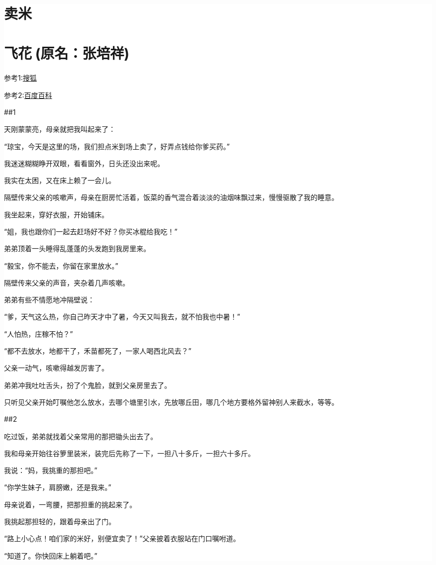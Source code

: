# 卖米
# 飞花 (原名：张培祥)

参考1:[搜狐](http://www.sohu.com/a/233330136_99992021)

参考2:[百度百科](https://baike.baidu.com/item/卖米)

##1

天刚蒙蒙亮，母亲就把我叫起来了：

“琼宝，今天是这里的场，我们担点米到场上卖了，好弄点钱给你爹买药。”

我迷迷糊糊睁开双眼，看看窗外，日头还没出来呢。

我实在太困，又在床上赖了一会儿。

隔壁传来父亲的咳嗽声，母亲在厨房忙活着，饭菜的香气混合着淡淡的油烟味飘过来，慢慢驱散了我的睡意。

我坐起来，穿好衣服，开始铺床。

“姐，我也跟你们一起去赶场好不好？你买冰棍给我吃！”

弟弟顶着一头睡得乱蓬蓬的头发跑到我房里来。

“毅宝，你不能去，你留在家里放水。”

隔壁传来父亲的声音，夹杂着几声咳嗽。

弟弟有些不情愿地冲隔壁说：

“爹，天气这么热，你自己昨天才中了暑，今天又叫我去，就不怕我也中暑！”

“人怕热，庄稼不怕？”

“都不去放水，地都干了，禾苗都死了，一家人喝西北风去？”

父亲一动气，咳嗽得越发厉害了。

弟弟冲我吐吐舌头，扮了个鬼脸，就到父亲房里去了。

只听见父亲开始叮嘱他怎么放水，去哪个塘里引水，先放哪丘田，哪几个地方要格外留神别人来截水，等等。

##2

吃过饭，弟弟就找着父亲常用的那把锄头出去了。

我和母亲开始往谷箩里装米，装完后先称了一下，一担八十多斤，一担六十多斤。

我说：“妈，我挑重的那担吧。”

“你学生妹子，肩膀嫩，还是我来。”

母亲说着，一弯腰，把那担重的挑起来了。

我挑起那担轻的，跟着母亲出了门。

“路上小心点！咱们家的米好，别便宜卖了！”父亲披着衣服站在门口嘱咐道。

“知道了。你快回床上躺着吧。”

